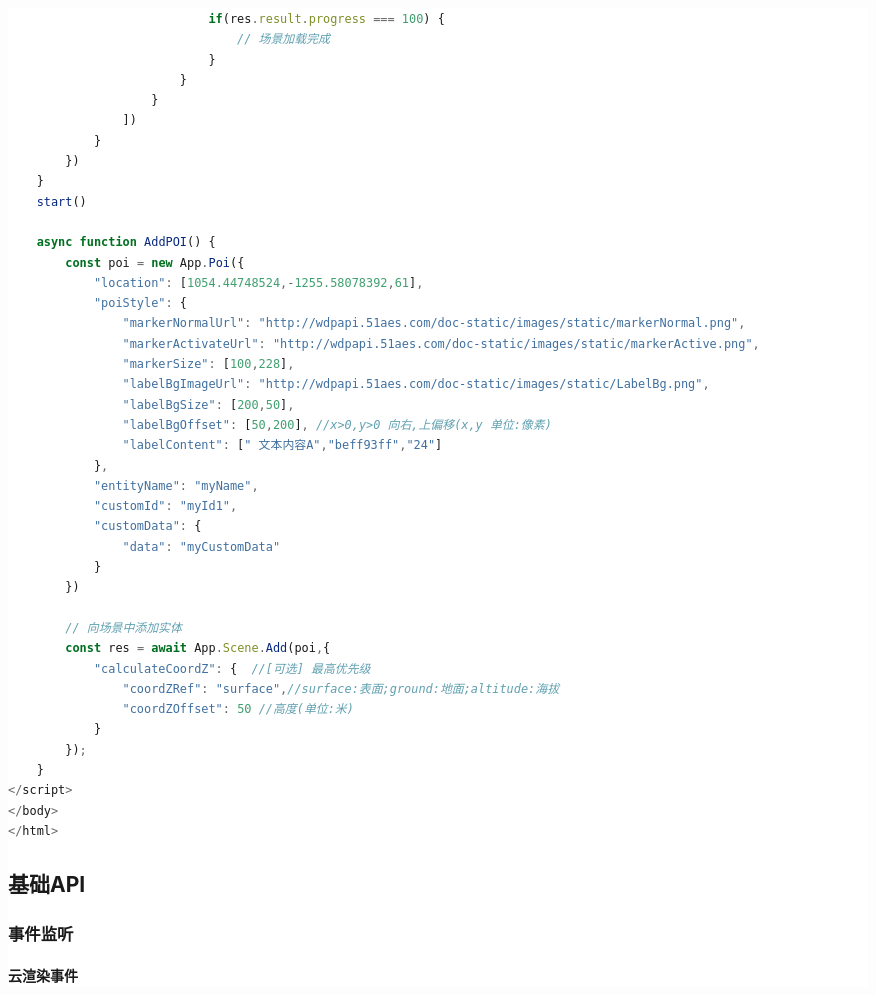 ```javascript
                            if(res.result.progress === 100) {
                                // 场景加载完成
                            }
                        }
                    }
                ])
            }
        })
    }
    start()

    async function AddPOI() {
        const poi = new App.Poi({
            "location": [1054.44748524,-1255.58078392,61],
            "poiStyle": {
                "markerNormalUrl": "http://wdpapi.51aes.com/doc-static/images/static/markerNormal.png",
                "markerActivateUrl": "http://wdpapi.51aes.com/doc-static/images/static/markerActive.png",
                "markerSize": [100,228],
                "labelBgImageUrl": "http://wdpapi.51aes.com/doc-static/images/static/LabelBg.png",
                "labelBgSize": [200,50],
                "labelBgOffset": [50,200], //x>0,y>0 向右,上偏移(x,y 单位:像素)
                "labelContent": [" 文本内容A","beff93ff","24"]
            },
            "entityName": "myName",
            "customId": "myId1",
            "customData": {
                "data": "myCustomData"
            }
        })

        // 向场景中添加实体
        const res = await App.Scene.Add(poi,{
            "calculateCoordZ": {  //[可选] 最高优先级
                "coordZRef": "surface",//surface:表面;ground:地面;altitude:海拔
                "coordZOffset": 50 //高度(单位:米)
            }
        });
    }
</script>
</body>
</html>
```

## 基础API

### 事件监听

#### 云渲染事件

